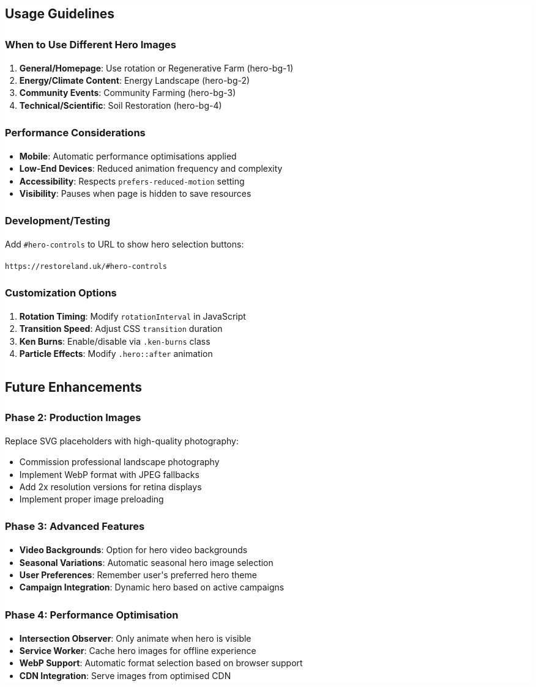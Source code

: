 ## Usage Guidelines

### When to Use Different Hero Images

1. **General/Homepage**: Use rotation or Regenerative Farm (hero-bg-1)
2. **Energy/Climate Content**: Energy Landscape (hero-bg-2)
3. **Community Events**: Community Farming (hero-bg-3)
4. **Technical/Scientific**: Soil Restoration (hero-bg-4)

### Performance Considerations

- **Mobile**: Automatic performance optimisations applied
- **Low-End Devices**: Reduced animation frequency and complexity
- **Accessibility**: Respects `prefers-reduced-motion` setting
- **Visibility**: Pauses when page is hidden to save resources

### Development/Testing

Add `#hero-controls` to URL to show hero selection buttons:
```
https://restoreland.uk/#hero-controls
```

### Customization Options

1. **Rotation Timing**: Modify `rotationInterval` in JavaScript
2. **Transition Speed**: Adjust CSS `transition` duration
3. **Ken Burns**: Enable/disable via `.ken-burns` class
4. **Particle Effects**: Modify `.hero::after` animation

## Future Enhancements

### Phase 2: Production Images
Replace SVG placeholders with high-quality photography:
- Commission professional landscape photography
- Implement WebP format with JPEG fallbacks
- Add 2x resolution versions for retina displays
- Implement proper image preloading

### Phase 3: Advanced Features
- **Video Backgrounds**: Option for hero video backgrounds
- **Seasonal Variations**: Automatic seasonal hero image selection
- **User Preferences**: Remember user's preferred hero theme
- **Campaign Integration**: Dynamic hero based on active campaigns

### Phase 4: Performance Optimisation
- **Intersection Observer**: Only animate when hero is visible
- **Service Worker**: Cache hero images for offline experience
- **WebP Support**: Automatic format selection based on browser support
- **CDN Integration**: Serve images from optimised CDN
